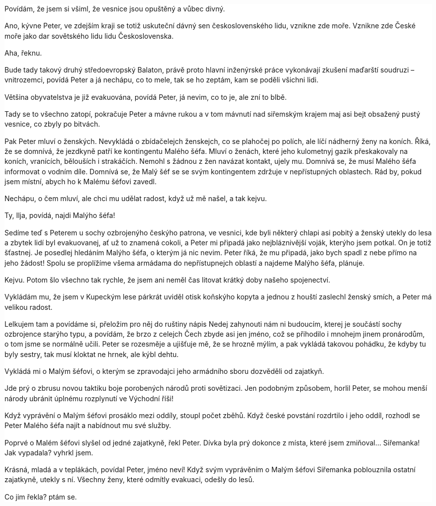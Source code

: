 Povídám, že jsem si všiml, že vesnice jsou opuštěný a vůbec divný.

Ano, kývne Peter, ve zdejším kraji se totiž uskuteční dávný sen československého lidu, vznikne zde moře. Vznikne zde České moře jako dar sovětského lidu lidu Československa.

Aha, řeknu.

Bude tady takový druhý středoevropský Balaton, právě proto hlavní inženýrské práce vykonávají zkušení maďarští soudruzi – vnitrozemci, povídá Peter a já nechápu, co to mele, tak se ho zeptám, kam se poděli všichni lidi.

Většina obyvatelstva je již evakuována, povídá Peter, já nevim, co to je, ale zní to blbě.

Tady se to všechno zatopí, pokračuje Peter a mávne rukou a v tom mávnutí nad siřemským krajem maj asi bejt obsažený pustý vesnice, co zbyly po bitvách.

Pak Peter mluví o ženských. Nevykládá o zbídačelejch ženskejch, co se plahočej po polích, ale líčí nádherný ženy na koních. Říká, že se domnívá, že jezdkyně patří ke kontingentu Malého šéfa. Mluví o ženách, které jeho kulometnyj gazik přeskakovaly na koních, vranících, bělouších i strakáčích. Nemohl s žádnou z žen navázat kontakt, ujely mu. Domnívá se, že musí Malého šéfa informovat o vodním díle. Domnívá se, že Malý šéf se se svým kontingentem zdržuje v nepřístupných oblastech. Rád by, pokud jsem místní, abych ho k Malému šéfovi zavedl.

Nechápu, o čem mluví, ale chci mu udělat radost, když už mě našel, a tak kejvu.

Ty, Ilja, povídá, najdi Malýho šéfa!

Sedíme teď s Peterem u sochy ozbrojenýho českýho patrona, ve vesnici, kde byli některý chlapi asi pobitý a ženský utekly do lesa a zbytek lidí byl evakuovanej, ať už to znamená cokoli, a Peter mi připadá jako nejbláznivější voják, kterýho jsem potkal. On je totiž šťastnej. Je posedlej hledáním Malýho šéfa, o kterým já nic nevim. Peter říká, že mu připadá, jako bych spadl z nebe přímo na jeho žádost! Spolu se proplížíme všema armádama do nepřístupnejch oblastí a najdeme Malýho šéfa, plánuje.

Kejvu. Potom šlo všechno tak rychle, že jsem ani neměl čas litovat krátký doby našeho spojenectví.

Vykládám mu, že jsem v Kupeckým lese párkrát uviděl otisk koňskýho kopyta a jednou z houští zaslechl ženský smích, a Peter má velikou radost.

Lelkujem tam a povídáme si, přeložim pro něj do ruštiny nápis Nedej zahynouti nám ni budoucím, kterej je součástí sochy ozbrojence starýho typu, a povídám, že brzo z celejch Čech zbyde asi jen jméno, což se přihodilo i mnohejm jinem pronárodům, o tom jsme se normálně učili. Peter se rozesměje a ujišťuje mě, že se hrozně mýlím, a pak vykládá takovou pohádku, že kdyby tu byly sestry, tak musí kloktat ne hrnek, ale kýbl dehtu.

Vykládá mi o Malým šéfovi, o kterým se zpravodajci jeho armádního sboru dozvěděli od zajatkyň.

Jde prý o zbrusu novou taktiku boje porobených národů proti sovětizaci. Jen podobným způsobem, horlil Peter, se mohou menší národy ubránit úplnému rozplynutí ve Východní říši!

Když vyprávění o Malým šéfovi prosáklo mezi oddíly, stoupl počet zběhů. Když české povstání rozdrtilo i jeho oddíl, rozhodl se Peter Malého šéfa najít a nabídnout mu své služby.

Poprvé o Malém šéfovi slyšel od jedné zajatkyně, řekl Peter. Dívka byla prý dokonce z místa, které jsem zmiňoval… Siřemanka! Jak vypadala? vyhrkl jsem.

Krásná, mladá a v teplákách, povídal Peter, jméno neví! Když svým vyprávěním o Malým šéfovi Siřemanka poblouznila ostatní zajatkyně, utekly s ní. Všechny ženy, které odmítly evakuaci, odešly do lesů.

Co jim řekla? ptám se.
